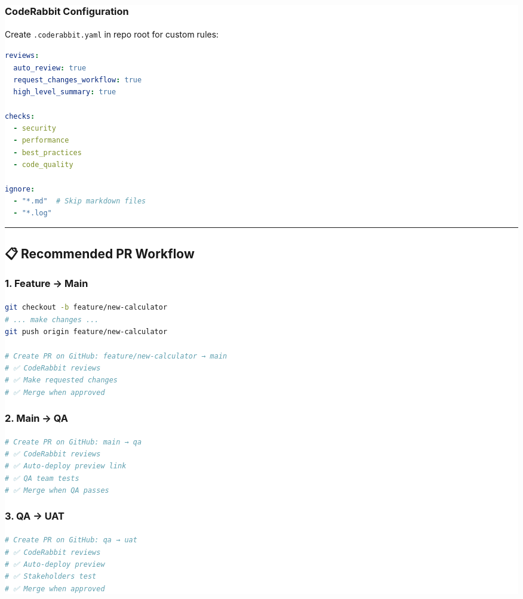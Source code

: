 ### CodeRabbit Configuration

Create `.coderabbit.yaml` in repo root for custom rules:

```yaml
reviews:
  auto_review: true
  request_changes_workflow: true
  high_level_summary: true

checks:
  - security
  - performance
  - best_practices
  - code_quality

ignore:
  - "*.md"  # Skip markdown files
  - "*.log"
```

---

## 📋 Recommended PR Workflow

### 1. Feature → Main
```bash
git checkout -b feature/new-calculator
# ... make changes ...
git push origin feature/new-calculator

# Create PR on GitHub: feature/new-calculator → main
# ✅ CodeRabbit reviews
# ✅ Make requested changes
# ✅ Merge when approved
```

### 2. Main → QA
```bash
# Create PR on GitHub: main → qa
# ✅ CodeRabbit reviews
# ✅ Auto-deploy preview link
# ✅ QA team tests
# ✅ Merge when QA passes
```

### 3. QA → UAT
```bash
# Create PR on GitHub: qa → uat
# ✅ CodeRabbit reviews
# ✅ Auto-deploy preview
# ✅ Stakeholders test
# ✅ Merge when approved
```
